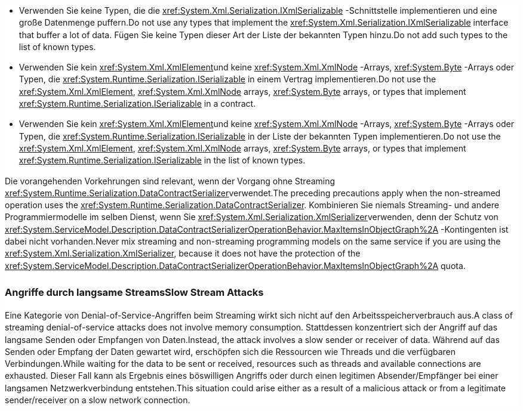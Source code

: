 - <span data-ttu-id="49c30-235">Verwenden Sie keine Typen, die die <xref:System.Xml.Serialization.IXmlSerializable> -Schnittstelle implementieren und eine große Datenmenge puffern.</span><span class="sxs-lookup"><span data-stu-id="49c30-235">Do not use any types that implement the <xref:System.Xml.Serialization.IXmlSerializable> interface that buffer a lot of data.</span></span> <span data-ttu-id="49c30-236">Fügen Sie keine Typen dieser Art der Liste der bekannten Typen hinzu.</span><span class="sxs-lookup"><span data-stu-id="49c30-236">Do not add such types to the list of known types.</span></span>

- <span data-ttu-id="49c30-237">Verwenden Sie kein <xref:System.Xml.XmlElement>und keine <xref:System.Xml.XmlNode> -Arrays, <xref:System.Byte> -Arrays oder Typen, die <xref:System.Runtime.Serialization.ISerializable> in einem Vertrag implementieren.</span><span class="sxs-lookup"><span data-stu-id="49c30-237">Do not use the <xref:System.Xml.XmlElement>, <xref:System.Xml.XmlNode> arrays, <xref:System.Byte> arrays, or types that implement <xref:System.Runtime.Serialization.ISerializable> in a contract.</span></span>

- <span data-ttu-id="49c30-238">Verwenden Sie kein <xref:System.Xml.XmlElement>und keine <xref:System.Xml.XmlNode> -Arrays, <xref:System.Byte> -Arrays oder Typen, die <xref:System.Runtime.Serialization.ISerializable> in der Liste der bekannten Typen implementieren.</span><span class="sxs-lookup"><span data-stu-id="49c30-238">Do not use the <xref:System.Xml.XmlElement>, <xref:System.Xml.XmlNode> arrays, <xref:System.Byte> arrays, or types that implement <xref:System.Runtime.Serialization.ISerializable> in the list of known types.</span></span>

<span data-ttu-id="49c30-239">Die vorangehenden Vorkehrungen sind relevant, wenn der Vorgang ohne Streaming <xref:System.Runtime.Serialization.DataContractSerializer>verwendet.</span><span class="sxs-lookup"><span data-stu-id="49c30-239">The preceding precautions apply when the non-streamed operation uses the <xref:System.Runtime.Serialization.DataContractSerializer>.</span></span> <span data-ttu-id="49c30-240">Kombinieren Sie niemals Streaming- und andere Programmiermodelle im selben Dienst, wenn Sie <xref:System.Xml.Serialization.XmlSerializer>verwenden, denn der Schutz von <xref:System.ServiceModel.Description.DataContractSerializerOperationBehavior.MaxItemsInObjectGraph%2A> -Kontingenten ist dabei nicht vorhanden.</span><span class="sxs-lookup"><span data-stu-id="49c30-240">Never mix streaming and non-streaming programming models on the same service if you are using the <xref:System.Xml.Serialization.XmlSerializer>, because it does not have the protection of the <xref:System.ServiceModel.Description.DataContractSerializerOperationBehavior.MaxItemsInObjectGraph%2A> quota.</span></span>

### <a name="slow-stream-attacks"></a><span data-ttu-id="49c30-241">Angriffe durch langsame Streams</span><span class="sxs-lookup"><span data-stu-id="49c30-241">Slow Stream Attacks</span></span>

<span data-ttu-id="49c30-242">Eine Kategorie von Denial-of-Service-Angriffen beim Streaming wirkt sich nicht auf den Arbeitsspeicherverbrauch aus.</span><span class="sxs-lookup"><span data-stu-id="49c30-242">A class of streaming denial-of-service attacks does not involve memory consumption.</span></span> <span data-ttu-id="49c30-243">Stattdessen konzentriert sich der Angriff auf das langsame Senden oder Empfangen von Daten.</span><span class="sxs-lookup"><span data-stu-id="49c30-243">Instead, the attack involves a slow sender or receiver of data.</span></span> <span data-ttu-id="49c30-244">Während auf das Senden oder Empfang der Daten gewartet wird, erschöpfen sich die Ressourcen wie Threads und die verfügbaren Verbindungen.</span><span class="sxs-lookup"><span data-stu-id="49c30-244">While waiting for the data to be sent or received, resources such as threads and available connections are exhausted.</span></span> <span data-ttu-id="49c30-245">Dieser Fall kann als Ergebnis eines böswilligen Angriffs oder durch einen legitimen Absender/Empfänger bei einer langsamen Netzwerkverbindung entstehen.</span><span class="sxs-lookup"><span data-stu-id="49c30-245">This situation could arise either as a result of a malicious attack or from a legitimate sender/receiver on a slow network connection.</span></span>
